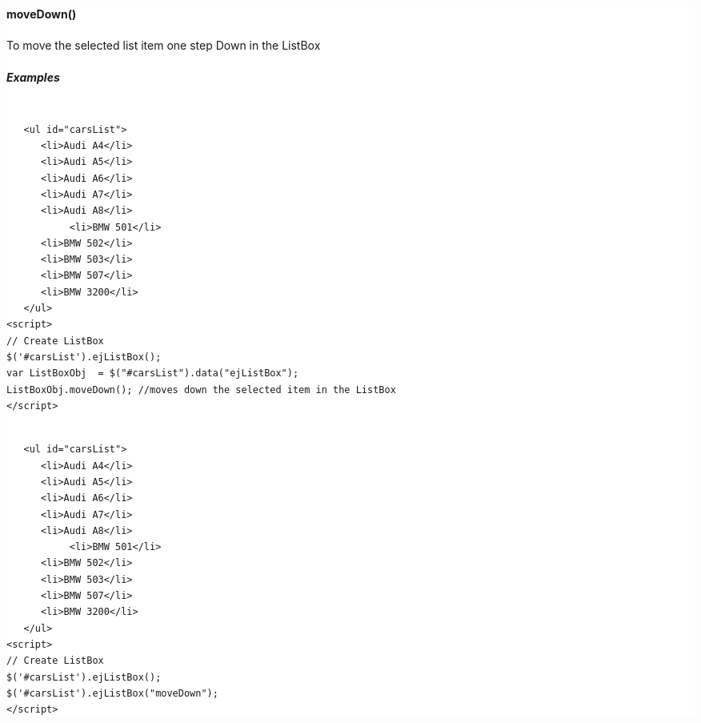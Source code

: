 

#### moveDown<span class="signature">()</span>




To move the selected list item one step Down in the ListBox



##### Examples

<pre class="prettyprint">
<code> 
   &lt;ul id="carsList"&gt;
      &lt;li&gt;Audi A4&lt;/li&gt;
      &lt;li&gt;Audi A5&lt;/li&gt;
      &lt;li&gt;Audi A6&lt;/li&gt;
      &lt;li&gt;Audi A7&lt;/li&gt;
      &lt;li&gt;Audi A8&lt;/li&gt;
           &lt;li&gt;BMW 501&lt;/li&gt;
      &lt;li&gt;BMW 502&lt;/li&gt;
      &lt;li&gt;BMW 503&lt;/li&gt;
      &lt;li&gt;BMW 507&lt;/li&gt;
      &lt;li&gt;BMW 3200&lt;/li&gt;
   &lt;/ul&gt;
&lt;script&gt;
// Create ListBox
$('#carsList').ejListBox();     
var ListBoxObj  = $("#carsList").data("ejListBox");
ListBoxObj.moveDown(); //moves down the selected item in the ListBox
&lt;/script&gt;</code>
</pre>
<pre class="prettyprint">
<code> 
   &lt;ul id="carsList"&gt;
      &lt;li&gt;Audi A4&lt;/li&gt;
      &lt;li&gt;Audi A5&lt;/li&gt;
      &lt;li&gt;Audi A6&lt;/li&gt;
      &lt;li&gt;Audi A7&lt;/li&gt;
      &lt;li&gt;Audi A8&lt;/li&gt;
           &lt;li&gt;BMW 501&lt;/li&gt;
      &lt;li&gt;BMW 502&lt;/li&gt;
      &lt;li&gt;BMW 503&lt;/li&gt;
      &lt;li&gt;BMW 507&lt;/li&gt;
      &lt;li&gt;BMW 3200&lt;/li&gt;
   &lt;/ul&gt;
&lt;script&gt;
// Create ListBox
$('#carsList').ejListBox();     
$('#carsList').ejListBox("moveDown");   
&lt;/script&gt;</code>
</pre>
